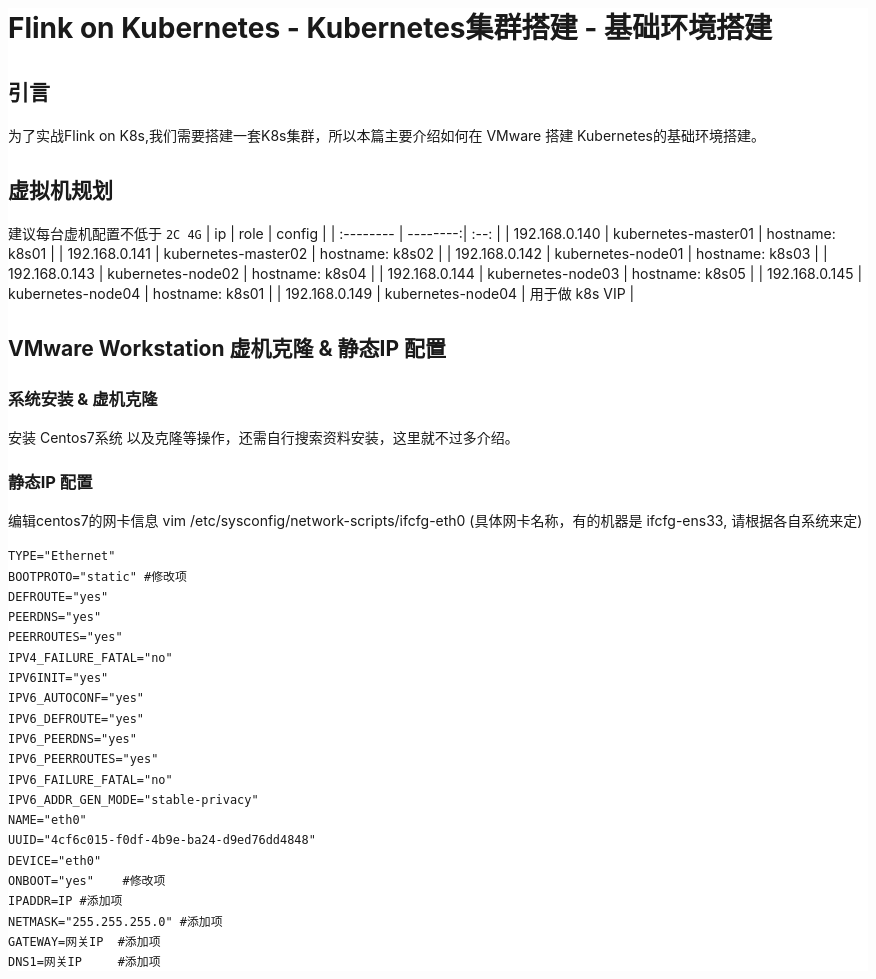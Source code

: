 # Flink on Kubernetes - Kubernetes集群搭建 - 基础环境搭建  

## 引言         
为了实战Flink on K8s,我们需要搭建一套K8s集群，所以本篇主要介绍如何在 VMware 搭建 Kubernetes的基础环境搭建。                

## 虚拟机规划  
建议每台虚机配置不低于 `2C 4G` 
| ip      |    role | config  |
| :-------- | --------:| :--: |
| 192.168.0.140  | kubernetes-master01 | hostname: k8s01 |
| 192.168.0.141  | kubernetes-master02 | hostname: k8s02 |
| 192.168.0.142  | kubernetes-node01 | hostname: k8s03   |
| 192.168.0.143  | kubernetes-node02 | hostname: k8s04   |
| 192.168.0.144  | kubernetes-node03 | hostname: k8s05   |
| 192.168.0.145  | kubernetes-node04 | hostname: k8s01   |
| 192.168.0.149  | kubernetes-node04 | 用于做 k8s VIP  |


## VMware Workstation 虚机克隆 & 静态IP 配置   
### 系统安装 & 虚机克隆
安装 Centos7系统 以及克隆等操作，还需自行搜索资料安装，这里就不过多介绍。       

### 静态IP 配置 
编辑centos7的网卡信息
vim /etc/sysconfig/network-scripts/ifcfg-eth0 (具体网卡名称，有的机器是 ifcfg-ens33, 请根据各自系统来定)       

```shell
TYPE="Ethernet"
BOOTPROTO="static" #修改项
DEFROUTE="yes"
PEERDNS="yes"
PEERROUTES="yes"
IPV4_FAILURE_FATAL="no"
IPV6INIT="yes"
IPV6_AUTOCONF="yes"
IPV6_DEFROUTE="yes"
IPV6_PEERDNS="yes"
IPV6_PEERROUTES="yes"
IPV6_FAILURE_FATAL="no"
IPV6_ADDR_GEN_MODE="stable-privacy"
NAME="eth0"
UUID="4cf6c015-f0df-4b9e-ba24-d9ed76dd4848"
DEVICE="eth0"
ONBOOT="yes"    #修改项
IPADDR=IP #添加项
NETMASK="255.255.255.0" #添加项
GATEWAY=网关IP  #添加项
DNS1=网关IP     #添加项
```
